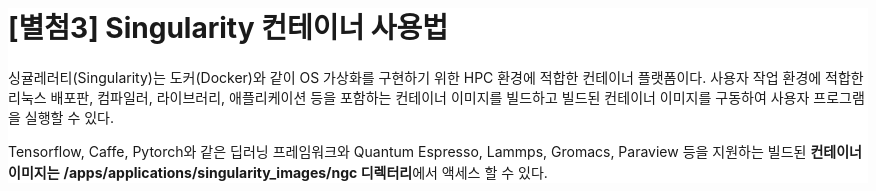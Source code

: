 # \[별첨3] Singularity 컨테이너 사용법

싱귤레러티(Singularity)는 도커(Docker)와 같이 OS 가상화를 구현하기 위한 HPC 환경에 적합한 컨테이너 플랫폼이다. 사용자 작업 환경에 적합한 리눅스 배포판, 컴파일러, 라이브러리, 애플리케이션 등을 포함하는 컨테이너 이미지를 빌드하고 빌드된 컨테이너 이미지를 구동하여 사용자 프로그램을 실행할 수 있다.

Tensorflow, Caffe, Pytorch와 같은 딥러닝 프레임워크와 Quantum Espresso, Lammps, Gromacs, Paraview 등을 지원하는 빌드된 **컨테이너 이미지는** **/apps/applications/singularity\_images/ngc 디렉터리**에서 액세스 할 수 있다.
